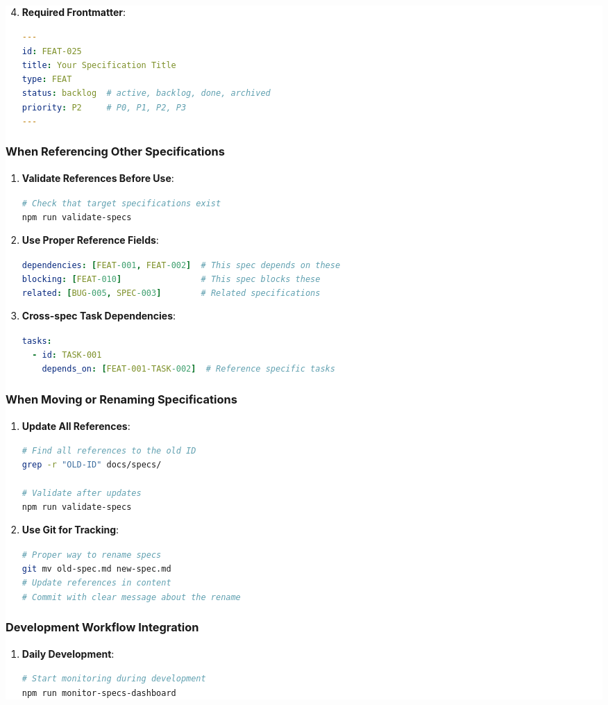 4. **Required Frontmatter**:
   ```yaml
   ---
   id: FEAT-025
   title: Your Specification Title
   type: FEAT
   status: backlog  # active, backlog, done, archived
   priority: P2     # P0, P1, P2, P3
   ---
   ```

### When Referencing Other Specifications

1. **Validate References Before Use**:
   ```bash
   # Check that target specifications exist
   npm run validate-specs
   ```

2. **Use Proper Reference Fields**:
   ```yaml
   dependencies: [FEAT-001, FEAT-002]  # This spec depends on these
   blocking: [FEAT-010]                # This spec blocks these  
   related: [BUG-005, SPEC-003]        # Related specifications
   ```

3. **Cross-spec Task Dependencies**:
   ```yaml
   tasks:
     - id: TASK-001
       depends_on: [FEAT-001-TASK-002]  # Reference specific tasks
   ```

### When Moving or Renaming Specifications

1. **Update All References**:
   ```bash
   # Find all references to the old ID
   grep -r "OLD-ID" docs/specs/
   
   # Validate after updates
   npm run validate-specs
   ```

2. **Use Git for Tracking**:
   ```bash
   # Proper way to rename specs
   git mv old-spec.md new-spec.md
   # Update references in content
   # Commit with clear message about the rename
   ```

### Development Workflow Integration

1. **Daily Development**:
   ```bash
   # Start monitoring during development
   npm run monitor-specs-dashboard
   ```
